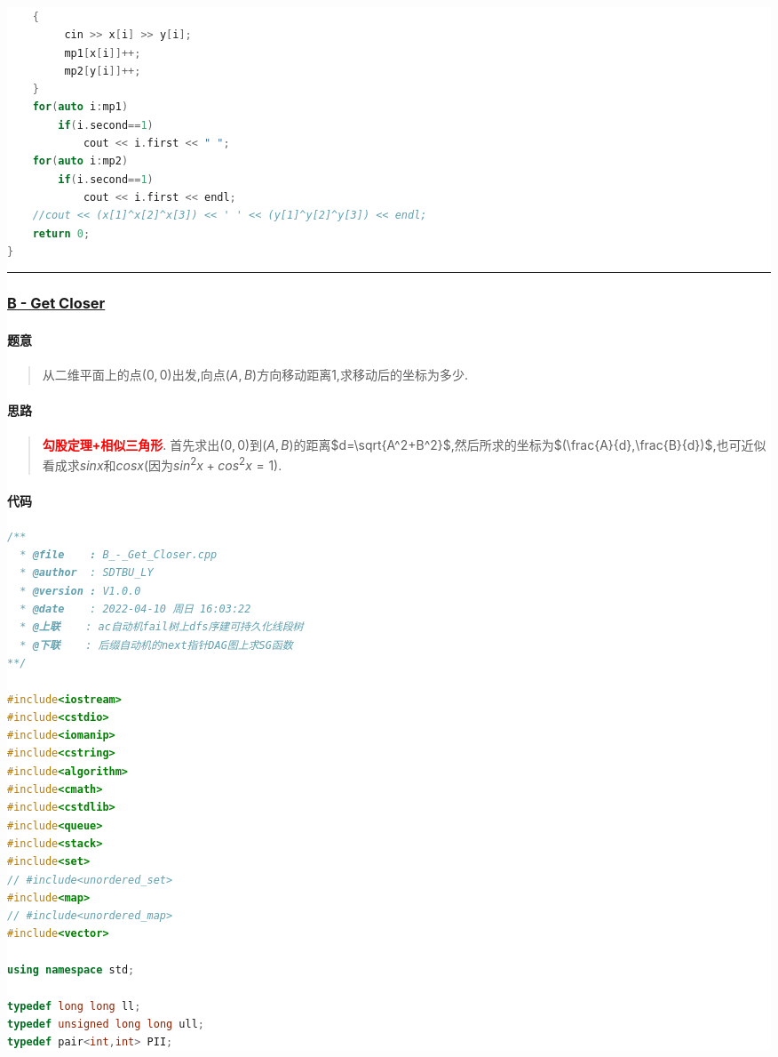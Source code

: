 ```cpp
    {
         cin >> x[i] >> y[i];
         mp1[x[i]]++;
         mp2[y[i]]++;
    }
    for(auto i:mp1)
        if(i.second==1)
            cout << i.first << " ";
    for(auto i:mp2)
        if(i.second==1)
            cout << i.first << endl;
    //cout << (x[1]^x[2]^x[3]) << ' ' << (y[1]^y[2]^y[3]) << endl;
    return 0;
}
```



- - -

### [B - Get Closer](https://vjudge.csgrandeur.cn/contest/488484#problem/B)

#### 题意

> 从二维平面上的点$(0,0)$出发,向点$(A,B)$方向移动距离$1$,求移动后的坐标为多少.

#### 思路

> <b><font color=Red>勾股定理+相似三角形</font></b>.
> 首先求出$(0,0)$到$(A,B)$的距离$d=\sqrt{A^2+B^2}$,然后所求的坐标为$(\frac{A}{d},\frac{B}{d})$,也可近似看成求$sinx$和$cosx$(因为$sin^2x+cos^2x=1$).


#### 代码

```cpp
/**
  * @file    : B_-_Get_Closer.cpp
  * @author  : SDTBU_LY
  * @version : V1.0.0
  * @date    : 2022-04-10 周日 16:03:22
  * @上联    : ac自动机fail树上dfs序建可持久化线段树
  * @下联    : 后缀自动机的next指针DAG图上求SG函数
**/

#include<iostream>
#include<cstdio>
#include<iomanip>
#include<cstring>
#include<algorithm>
#include<cmath>
#include<cstdlib>
#include<queue>
#include<stack>
#include<set>
// #include<unordered_set>
#include<map>
// #include<unordered_map>
#include<vector>

using namespace std;

typedef long long ll;
typedef unsigned long long ull;
typedef pair<int,int> PII;
```